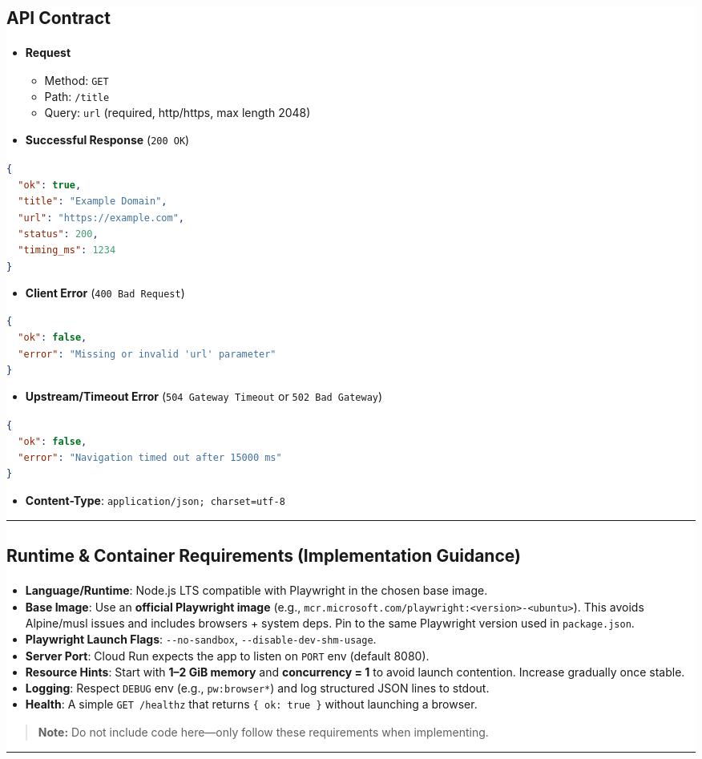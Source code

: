 
## API Contract
- **Request**
  - Method: `GET`
  - Path: `/title`
  - Query: `url` (required, http/https, max length 2048)

- **Successful Response** (`200 OK`)
```json
{
  "ok": true,
  "title": "Example Domain",
  "url": "https://example.com",
  "status": 200,
  "timing_ms": 1234
}
```

- **Client Error** (`400 Bad Request`)
```json
{
  "ok": false,
  "error": "Missing or invalid 'url' parameter"
}
```

- **Upstream/Timeout Error** (`504 Gateway Timeout` or `502 Bad Gateway`)
```json
{
  "ok": false,
  "error": "Navigation timed out after 15000 ms"
}
```

- **Content-Type**: `application/json; charset=utf-8`

---

## Runtime & Container Requirements (Implementation Guidance)
- **Language/Runtime**: Node.js LTS compatible with Playwright in the chosen base image.
- **Base Image**: Use an **official Playwright image** (e.g., `mcr.microsoft.com/playwright:<version>-<ubuntu>`). This avoids Alpine/musl issues and includes browsers + system deps. Pin to the same Playwright version used in `package.json`.
- **Playwright Launch Flags**: `--no-sandbox`, `--disable-dev-shm-usage`.
- **Server Port**: Cloud Run expects the app to listen on `PORT` env (default 8080).
- **Resource Hints**: Start with **1–2 GiB memory** and **concurrency = 1** to avoid launch contention. Increase gradually once stable.
- **Logging**: Respect `DEBUG` env (e.g., `pw:browser*`) and log structured JSON lines to stdout.
- **Health**: A simple `GET /healthz` that returns `{ ok: true }` without launching a browser.

> **Note:** Do not include code here—only follow these requirements when implementing.

---
